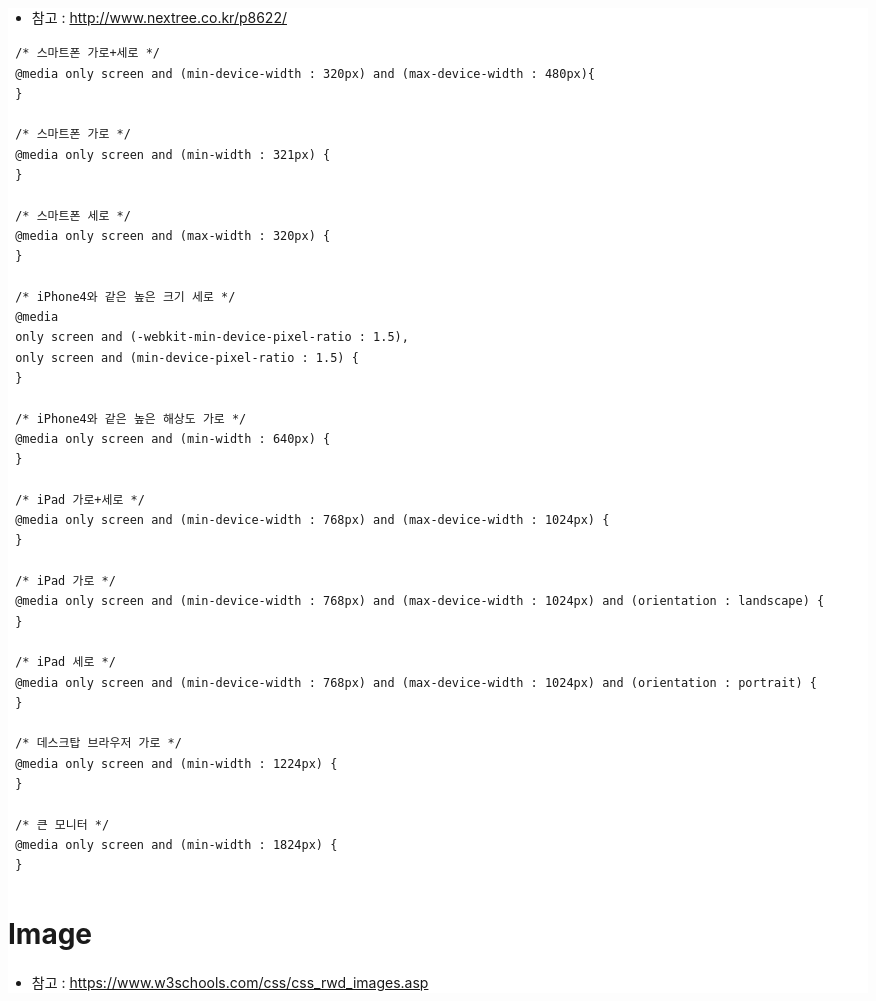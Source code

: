 * 참고 : http://www.nextree.co.kr/p8622/

```html
 /* 스마트폰 가로+세로 */
 @media only screen and (min-device-width : 320px) and (max-device-width : 480px){
 }
 
 /* 스마트폰 가로 */
 @media only screen and (min-width : 321px) {
 }
 
 /* 스마트폰 세로 */
 @media only screen and (max-width : 320px) {
 }
 
 /* iPhone4와 같은 높은 크기 세로 */
 @media
 only screen and (-webkit-min-device-pixel-ratio : 1.5),  
 only screen and (min-device-pixel-ratio : 1.5) {  
 }
 
 /* iPhone4와 같은 높은 해상도 가로 */
 @media only screen and (min-width : 640px) {
 }
 
 /* iPad 가로+세로 */
 @media only screen and (min-device-width : 768px) and (max-device-width : 1024px) {
 }
 
 /* iPad 가로 */
 @media only screen and (min-device-width : 768px) and (max-device-width : 1024px) and (orientation : landscape) {
 }
 
 /* iPad 세로 */
 @media only screen and (min-device-width : 768px) and (max-device-width : 1024px) and (orientation : portrait) {
 }
 
 /* 데스크탑 브라우저 가로 */
 @media only screen and (min-width : 1224px) {
 }
 
 /* 큰 모니터 */
 @media only screen and (min-width : 1824px) {
 }
```

# Image

* 참고 : https://www.w3schools.com/css/css_rwd_images.asp
